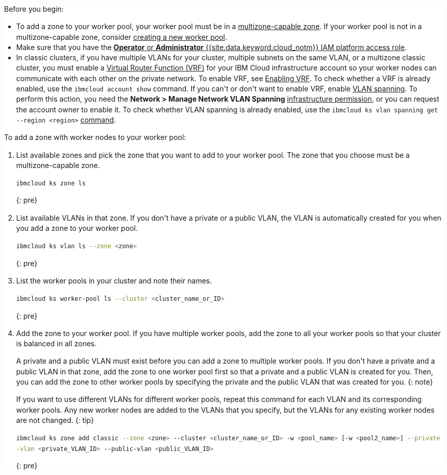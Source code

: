 Before you begin:
*  To add a zone to your worker pool, your worker pool must be in a [multizone-capable zone](/docs/containers?topic=containers-regions-and-zones#zones-mz). If your worker pool is not in a multizone-capable zone, consider [creating a new worker pool](#add_pool).
*  Make sure that you have the [**Operator** or **Administrator** {{site.data.keyword.cloud_notm}} IAM platform access role](/docs/openshift?topic=openshift-users).
*  In classic clusters, if you have multiple VLANs for your cluster, multiple subnets on the same VLAN, or a multizone classic cluster, you must enable a [Virtual Router Function (VRF)](/docs/account?topic=account-vrf-service-endpoint#vrf) for your IBM Cloud infrastructure account so your worker nodes can communicate with each other on the private network. To enable VRF, see [Enabling VRF](/docs/account?topic=account-vrf-service-endpoint#vrf). To check whether a VRF is already enabled, use the `ibmcloud account show` command. If you can't or don't want to enable VRF, enable [VLAN spanning](/docs/vlans?topic=vlans-vlan-spanning#vlan-spanning). To perform this action, you need the **Network > Manage Network VLAN Spanning** [infrastructure permission](/docs/containers?topic=containers-access-creds#infra_access), or you can request the account owner to enable it. To check whether VLAN spanning is already enabled, use the `ibmcloud ks vlan spanning get --region <region>` [command](/docs/containers?topic=containers-kubernetes-service-cli#cs_vlan_spanning_get).

To add a zone with worker nodes to your worker pool:

1. List available zones and pick the zone that you want to add to your worker pool. The zone that you choose must be a multizone-capable zone.
    ```sh
    ibmcloud ks zone ls
    ```
    {: pre}

2. List available VLANs in that zone. If you don't have a private or a public VLAN, the VLAN is automatically created for you when you add a zone to your worker pool.
    ```sh
    ibmcloud ks vlan ls --zone <zone>
    ```
    {: pre}

3. List the worker pools in your cluster and note their names.
    ```sh
    ibmcloud ks worker-pool ls --cluster <cluster_name_or_ID>
    ```
    {: pre}

4. Add the zone to your worker pool. If you have multiple worker pools, add the zone to all your worker pools so that your cluster is balanced in all zones.

    A private and a public VLAN must exist before you can add a zone to multiple worker pools. If you don't have a private and a public VLAN in that zone, add the zone to one worker pool first so that a private and a public VLAN is created for you. Then, you can add the zone to other worker pools by specifying the private and the public VLAN that was created for you.
    {: note}

    If you want to use different VLANs for different worker pools, repeat this command for each VLAN and its corresponding worker pools. Any new worker nodes are added to the VLANs that you specify, but the VLANs for any existing worker nodes are not changed.
    {: tip}

    ```sh
    ibmcloud ks zone add classic --zone <zone> --cluster <cluster_name_or_ID> -w <pool_name> [-w <pool2_name>] --private-vlan <private_VLAN_ID> --public-vlan <public_VLAN_ID>
    ```
    {: pre}
